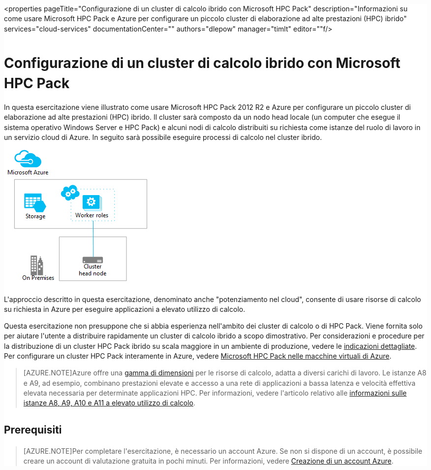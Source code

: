 <properties
	pageTitle="Configurazione di un cluster di calcolo ibrido con Microsoft HPC Pack"
	description="Informazioni su come usare Microsoft HPC Pack e Azure per configurare un piccolo cluster di elaborazione ad alte prestazioni (HPC) ibrido"
	services="cloud-services"
	documentationCenter=""
	authors="dlepow"
	manager="timlt"
	editor=""f/>

<tags
	ms.service="cloud-services"
	ms.workload="big-compute"
	ms.tgt_pltfrm="na"
	ms.devlang="na"
	ms.topic="article"
	ms.date="04/28/2015"
	ms.author="danlep"/>


# Configurazione di un cluster di calcolo ibrido con Microsoft HPC Pack
In questa esercitazione viene illustrato come usare Microsoft HPC Pack 2012 R2 e Azure per configurare un piccolo cluster di elaborazione ad alte prestazioni (HPC) ibrido. Il cluster sarà composto da un nodo head locale (un computer che esegue il sistema operativo Windows Server e HPC Pack) e alcuni nodi di calcolo distribuiti su richiesta come istanze del ruolo di lavoro in un servizio cloud di Azure. In seguito sarà possibile eseguire processi di calcolo nel cluster ibrido.

![Cluster HPC ibrido][Overview]

L'approccio descritto in questa esercitazione, denominato anche "potenziamento nel cloud", consente di usare risorse di calcolo su richiesta in Azure per eseguire applicazioni a elevato utilizzo di calcolo.

Questa esercitazione non presuppone che si abbia esperienza nell'ambito dei cluster di calcolo o di HPC Pack. Viene fornita solo per aiutare l'utente a distribuire rapidamente un cluster di calcolo ibrido a scopo dimostrativo. Per considerazioni e procedure per la distribuzione di un cluster HPC Pack ibrido su scala maggiore in un ambiente di produzione, vedere le [indicazioni dettagliate](http://go.microsoft.com/fwlink/p/?LinkID=200493). Per configurare un cluster HPC Pack interamente in Azure, vedere [Microsoft HPC Pack nelle macchine virtuali di Azure](http://go.microsoft.com/fwlink/p/?linkid=330375).

>[AZURE.NOTE]Azure offre una [gamma di dimensioni](http://go.microsoft.com/fwlink/p/?LinkId=389844) per le risorse di calcolo, adatta a diversi carichi di lavoro. Le istanze A8 e A9, ad esempio, combinano prestazioni elevate e accesso a una rete di applicazioni a bassa latenza e velocità effettiva elevata necessaria per determinate applicazioni HPC. Per informazioni, vedere l'articolo relativo alle [informazioni sulle istanze A8, A9, A10 e A11 a elevato utilizzo di calcolo](http://go.microsoft.com/fwlink/p/?Linkid=328042).

## Prerequisiti

>[AZURE.NOTE]Per completare l'esercitazione, è necessario un account Azure. Se non si dispone di un account, è possibile creare un account di valutazione gratuita in pochi minuti. Per informazioni, vedere [Creazione di un account Azure](http://azure.microsoft.com/develop/php/tutorials/create-a-windows-azure-account/).


[Overview]: ./media/cloud-services-setup-hybrid-hpcpack-cluster/hybrid_cluster_overview.png
[install_hpc1]: ./media/cloud-services-setup-hybrid-hpcpack-cluster/install_hpc1.png
[install_hpc2]: ./media/cloud-services-setup-hybrid-hpcpack-cluster/install_hpc2.png
[install_hpc3]: ./media/cloud-services-setup-hybrid-hpcpack-cluster/install_hpc3.png
[install_hpc4]: ./media/cloud-services-setup-hybrid-hpcpack-cluster/install_hpc4.png
[install_hpc6]: ./media/cloud-services-setup-hybrid-hpcpack-cluster/install_hpc6.png
[install_hpc7]: ./media/cloud-services-setup-hybrid-hpcpack-cluster/install_hpc7.png
[install_hpc10]: ./media/cloud-services-setup-hybrid-hpcpack-cluster/install_hpc10.png
[upload_cert1]: ./media/cloud-services-setup-hybrid-hpcpack-cluster/upload_cert1.png
[createstorage1]: ./media/cloud-services-setup-hybrid-hpcpack-cluster/createstorage1.png
[createservice1]: ./media/cloud-services-setup-hybrid-hpcpack-cluster/createservice1.png
[config_hpc2]: ./media/cloud-services-setup-hybrid-hpcpack-cluster/config_hpc2.png
[config_hpc3]: ./media/cloud-services-setup-hybrid-hpcpack-cluster/config_hpc3.png
[config_hpc6]: ./media/cloud-services-setup-hybrid-hpcpack-cluster/config_hpc6.png
[config_hpc8]: ./media/cloud-services-setup-hybrid-hpcpack-cluster/config_hpc8.png
[config_hpc10]: ./media/cloud-services-setup-hybrid-hpcpack-cluster/config_hpc10.png
[config_hpc12]: ./media/cloud-services-setup-hybrid-hpcpack-cluster/config_hpc12.png
[config_hpc13]: ./media/cloud-services-setup-hybrid-hpcpack-cluster/config_hpc13.png
[add_node1]: ./media/cloud-services-setup-hybrid-hpcpack-cluster/add_node1.png
[add_node1_1]: ./media/cloud-services-setup-hybrid-hpcpack-cluster/add_node1_1.png
[add_node2]: ./media/cloud-services-setup-hybrid-hpcpack-cluster/add_node2.png
[add_node3]: ./media/cloud-services-setup-hybrid-hpcpack-cluster/add_node3.png
[add_node4]: ./media/cloud-services-setup-hybrid-hpcpack-cluster/add_node4.png
[add_node5]: ./media/cloud-services-setup-hybrid-hpcpack-cluster/add_node5.png
[add_node6]: ./media/cloud-services-setup-hybrid-hpcpack-cluster/add_node6.png
[add_node7]: ./media/cloud-services-setup-hybrid-hpcpack-cluster/add_node7.png
[view_instances1]: ./media/cloud-services-setup-hybrid-hpcpack-cluster/view_instances1.png
[clusrun1]: ./media/cloud-services-setup-hybrid-hpcpack-cluster/clusrun1.png
[test_job1]: ./media/cloud-services-setup-hybrid-hpcpack-cluster/test_job1.png
[param_sweep1]: ./media/cloud-services-setup-hybrid-hpcpack-cluster/param_sweep1.png
[view_job361]: ./media/cloud-services-setup-hybrid-hpcpack-cluster/view_job361.png
[view_job362]: ./media/cloud-services-setup-hybrid-hpcpack-cluster/view_job362.png
[stop_node1]: ./media/cloud-services-setup-hybrid-hpcpack-cluster/stop_node1.png
[stop_node2]: ./media/cloud-services-setup-hybrid-hpcpack-cluster/stop_node2.png
[stop_node4]: ./media/cloud-services-setup-hybrid-hpcpack-cluster/stop_node4.png
[view_instances2]: ./media/cloud-services-setup-hybrid-hpcpack-cluster/view_instances2.png